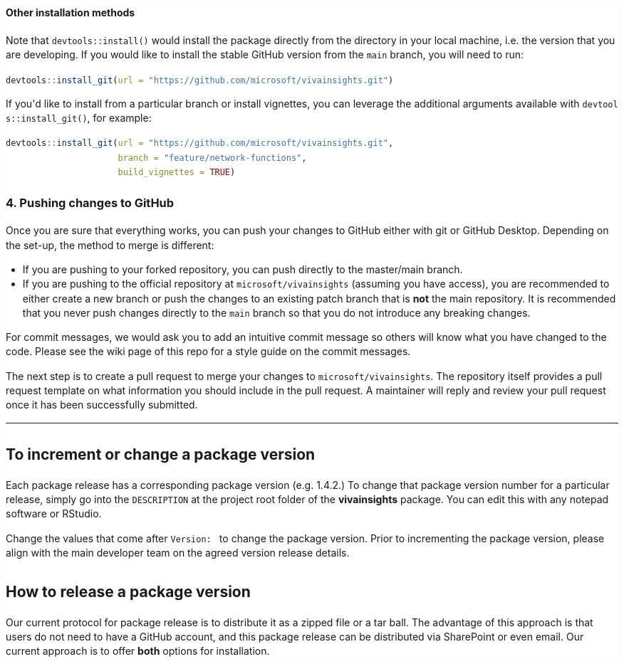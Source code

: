 #### Other installation methods

Note that `devtools::install()` would install the package directly from the directory in your local machine, i.e. the version that you are developing. If you would like to install the stable GitHub version from the `main` branch, you will need to run: 

```R
devtools::install_git(url = "https://github.com/microsoft/vivainsights.git")
```

If you'd like to install from a particular branch or install vignettes, you can leverage the additional arguments available with `devtools::install_git()`, for example:

```R
devtools::install_git(url = "https://github.com/microsoft/vivainsights.git",
                      branch = "feature/network-functions",
                      build_vignettes = TRUE)
```

### 4. Pushing changes to GitHub

Once you are sure that everything works, you can push your changes to GitHub either with git or GitHub Desktop. Depending on the set-up, the method to merge is different:

- If you are pushing to your forked repository, you can push directly to the master/main branch. 
- If you are pushing to the official repository at `microsoft/vivainsights` (assuming you have access), you are recommended to either create a new branch or push the changes to an existing patch branch that is **not** the main repository. It is recommended that you never push changes directly to the `main` branch so that you do not introduce any breaking changes.

For commit messages, we would ask you to add an intuitive commit message so others will know what you have changed to the code. Please see the wiki page of this repo for a style guide on the commit messages.

The next step is to create a pull request to merge your changes to `microsoft/vivainsights`. The repository itself provides a pull request template on what information you should include in the pull request. A maintainer will reply and review your pull request once it has been successfully submitted.

---

## To increment or change a package version

Each package release has a corresponding package version (e.g. 1.4.2.) To change that package version number for a particular release, simply go into the `DESCRIPTION` at the project root folder of the **vivainsights** package. You can edit this with any notepad software or RStudio. 

Change the values that come after `Version: ` to change the package version. Prior to incrementing the package version, please align with the main developer team on the agreed version release details. 

## How to release a package version

Our current protocol for package release is to distribute it as a zipped file or a tar ball. The advantage of this approach is that users do not need to have a GitHub account, and this package release can be distributed via SharePoint or even email. Our current approach is to offer **both** options for installation. 
